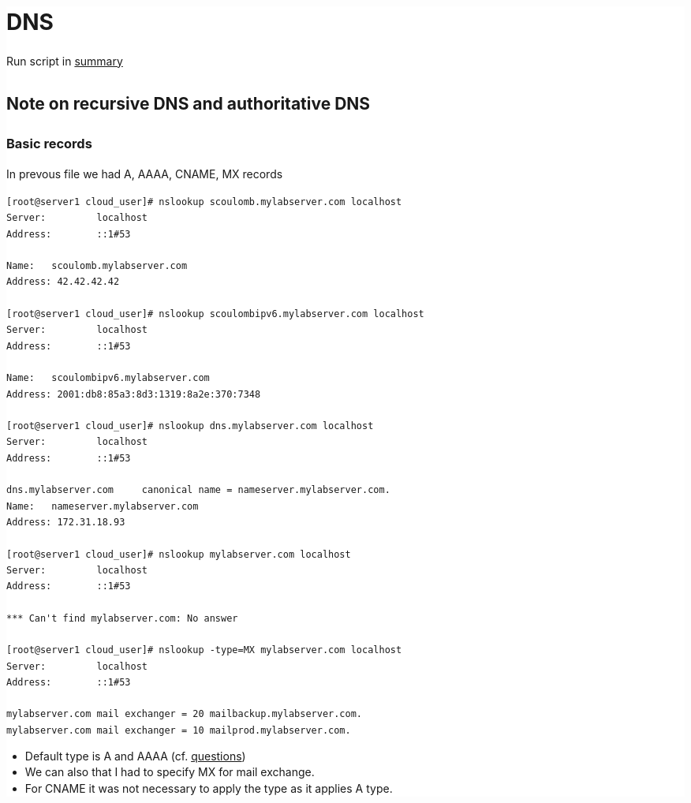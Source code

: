 # DNS

Run script in [summary](p2-1-summary-configure-forward-zone.md)

## Note on recursive DNS and authoritative DNS 


### Basic records

In prevous file we had A, AAAA, CNAME, MX records 

````shell script
[root@server1 cloud_user]# nslookup scoulomb.mylabserver.com localhost
Server:         localhost
Address:        ::1#53

Name:   scoulomb.mylabserver.com
Address: 42.42.42.42

[root@server1 cloud_user]# nslookup scoulombipv6.mylabserver.com localhost
Server:         localhost
Address:        ::1#53

Name:   scoulombipv6.mylabserver.com
Address: 2001:db8:85a3:8d3:1319:8a2e:370:7348

[root@server1 cloud_user]# nslookup dns.mylabserver.com localhost
Server:         localhost
Address:        ::1#53

dns.mylabserver.com     canonical name = nameserver.mylabserver.com.
Name:   nameserver.mylabserver.com
Address: 172.31.18.93

[root@server1 cloud_user]# nslookup mylabserver.com localhost
Server:         localhost
Address:        ::1#53

*** Can't find mylabserver.com: No answer

[root@server1 cloud_user]# nslookup -type=MX mylabserver.com localhost
Server:         localhost
Address:        ::1#53

mylabserver.com mail exchanger = 20 mailbackup.mylabserver.com.
mylabserver.com mail exchanger = 10 mailprod.mylabserver.com.
````

- Default type is A and AAAA (cf. [questions](./p2-1-xx-questions.md#Can-I-have-A-and-AAAA-records-with-same-DNS-name?))
- We can also that I had to specify MX for mail exchange.
- For CNAME it was not necessary to apply the type as it applies A type.
